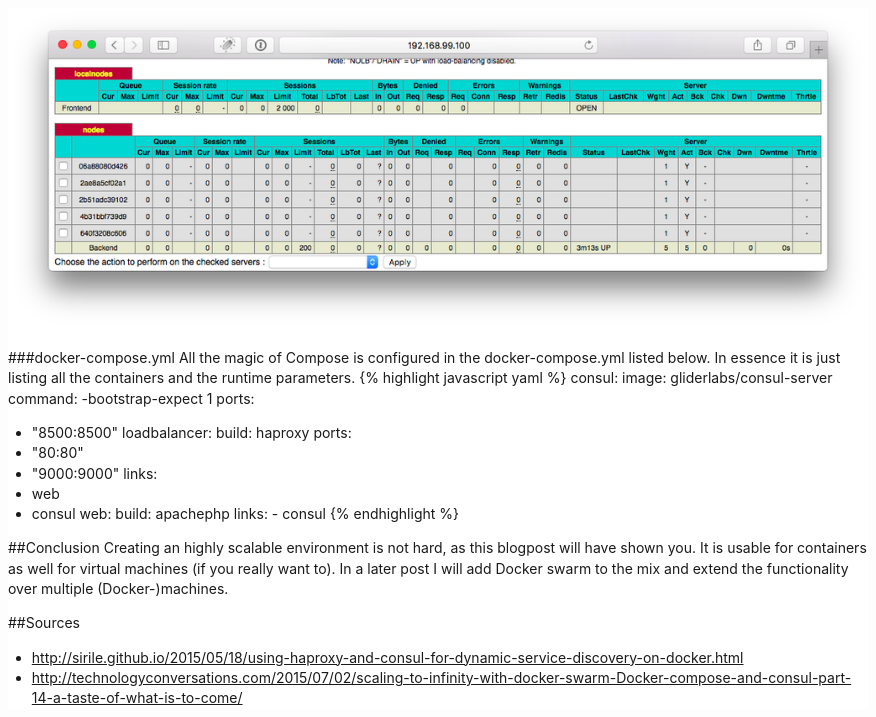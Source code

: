 ![Haproxy upscaled](/images/2015-12-05-scaling-your-webapplication-with-docker/haproxy-upscaled.png)

###docker-compose.yml
All the magic of Compose is configured in the docker-compose.yml listed below. In essence it is just listing all the containers and the runtime 
parameters.
{% highlight javascript yaml %}
consul:
  image: gliderlabs/consul-server
  command: -bootstrap-expect 1
  ports:
   - "8500:8500"
loadbalancer:
  build: haproxy
  ports:
   - "80:80"
   - "9000:9000"
  links:
   - web
   - consul
web:
  build: apachephp
  links:
    - consul
{% endhighlight %}

##Conclusion
Creating an highly scalable environment is not hard, as this blogpost will have shown you. It is usable for containers as well for virtual machines (if you really want to).
In a later post I will add Docker swarm to the mix and extend the functionality over multiple (Docker-)machines.

##Sources

- http://sirile.github.io/2015/05/18/using-haproxy-and-consul-for-dynamic-service-discovery-on-docker.html
- http://technologyconversations.com/2015/07/02/scaling-to-infinity-with-docker-swarm-Docker-compose-and-consul-part-14-a-taste-of-what-is-to-come/